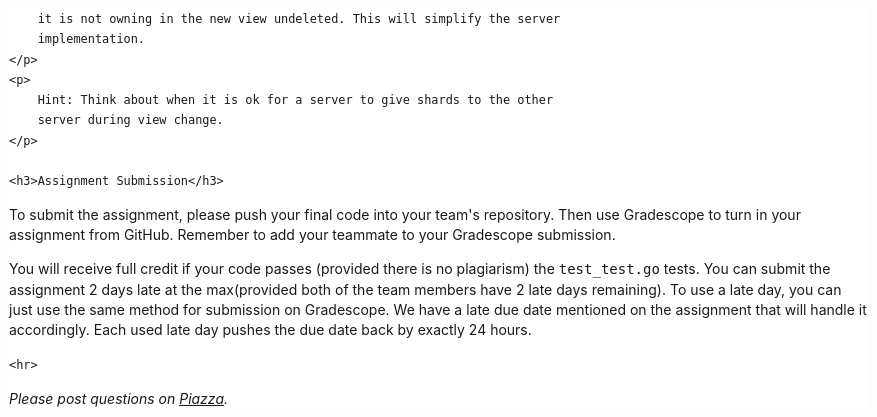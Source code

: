         it is not owning in the new view undeleted. This will simplify the server
        implementation.
    </p>
    <p>
        Hint: Think about when it is ok for a server to give shards to the other
        server during view change.
    </p>

    <h3>Assignment Submission</h3>
    
<p>
    To submit the assignment, please push your final code into your team's repository.
    Then use Gradescope to turn in your assignment from GitHub. Remember to add your teammate
    to your Gradescope submission.
</p>
<p>
You will receive full credit if your code passes (provided there is no plagiarism) the <tt>test_test.go</tt> tests. You can submit the assignment 2 days late at the max(provided both of the team members have 2 late days remaining). To use a late day, you can just use the same method for submission on Gradescope. We have a late due date mentioned on the assignment that will handle it accordingly. Each used late day pushes the due date back by exactly 24 hours.

</p>

    <hr>

<address>
    Please post questions on <a href="https://piazza.com/ucla/spring2025/cs134">Piazza</a>.
</address>
    <!--  LocalWords:  Paxos Sharded shard sharding sharded Put's src shardmaster
 -->
    <!--  LocalWords:  shardkv cd TestBasic TestUnreliable Go's RPCs RPC's GID px
 -->
    <!--  LocalWords:  kvpaxos Config ErrWrongGroup Handin gzipped czvf whoami tgz
 -->